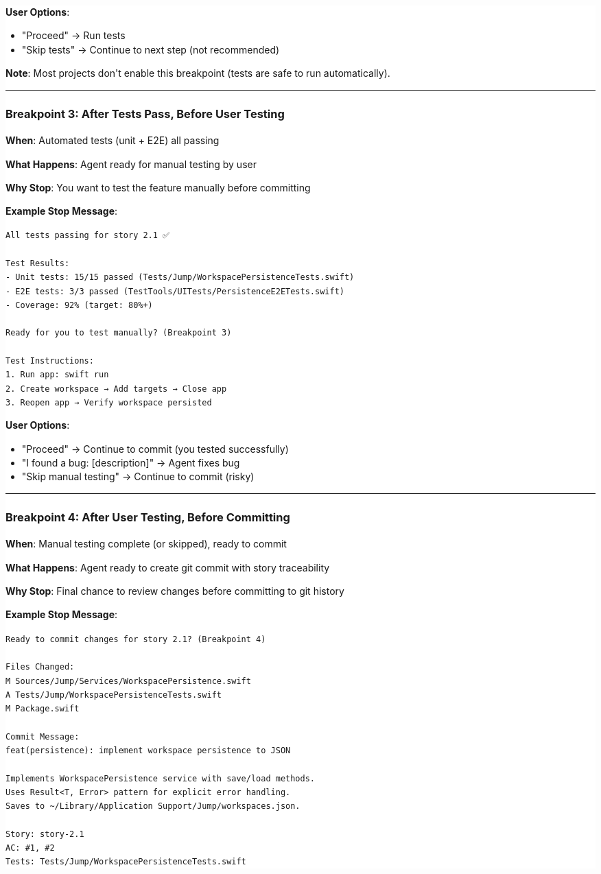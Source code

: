 **User Options**:
- "Proceed" → Run tests
- "Skip tests" → Continue to next step (not recommended)

**Note**: Most projects don't enable this breakpoint (tests are safe to run automatically).

---

### Breakpoint 3: After Tests Pass, Before User Testing

**When**: Automated tests (unit + E2E) all passing

**What Happens**: Agent ready for manual testing by user

**Why Stop**: You want to test the feature manually before committing

**Example Stop Message**:
```
All tests passing for story 2.1 ✅

Test Results:
- Unit tests: 15/15 passed (Tests/Jump/WorkspacePersistenceTests.swift)
- E2E tests: 3/3 passed (TestTools/UITests/PersistenceE2ETests.swift)
- Coverage: 92% (target: 80%+)

Ready for you to test manually? (Breakpoint 3)

Test Instructions:
1. Run app: swift run
2. Create workspace → Add targets → Close app
3. Reopen app → Verify workspace persisted
```

**User Options**:
- "Proceed" → Continue to commit (you tested successfully)
- "I found a bug: [description]" → Agent fixes bug
- "Skip manual testing" → Continue to commit (risky)

---

### Breakpoint 4: After User Testing, Before Committing

**When**: Manual testing complete (or skipped), ready to commit

**What Happens**: Agent ready to create git commit with story traceability

**Why Stop**: Final chance to review changes before committing to git history

**Example Stop Message**:
```
Ready to commit changes for story 2.1? (Breakpoint 4)

Files Changed:
M Sources/Jump/Services/WorkspacePersistence.swift
A Tests/Jump/WorkspacePersistenceTests.swift
M Package.swift

Commit Message:
feat(persistence): implement workspace persistence to JSON

Implements WorkspacePersistence service with save/load methods.
Uses Result<T, Error> pattern for explicit error handling.
Saves to ~/Library/Application Support/Jump/workspaces.json.

Story: story-2.1
AC: #1, #2
Tests: Tests/Jump/WorkspacePersistenceTests.swift
```
